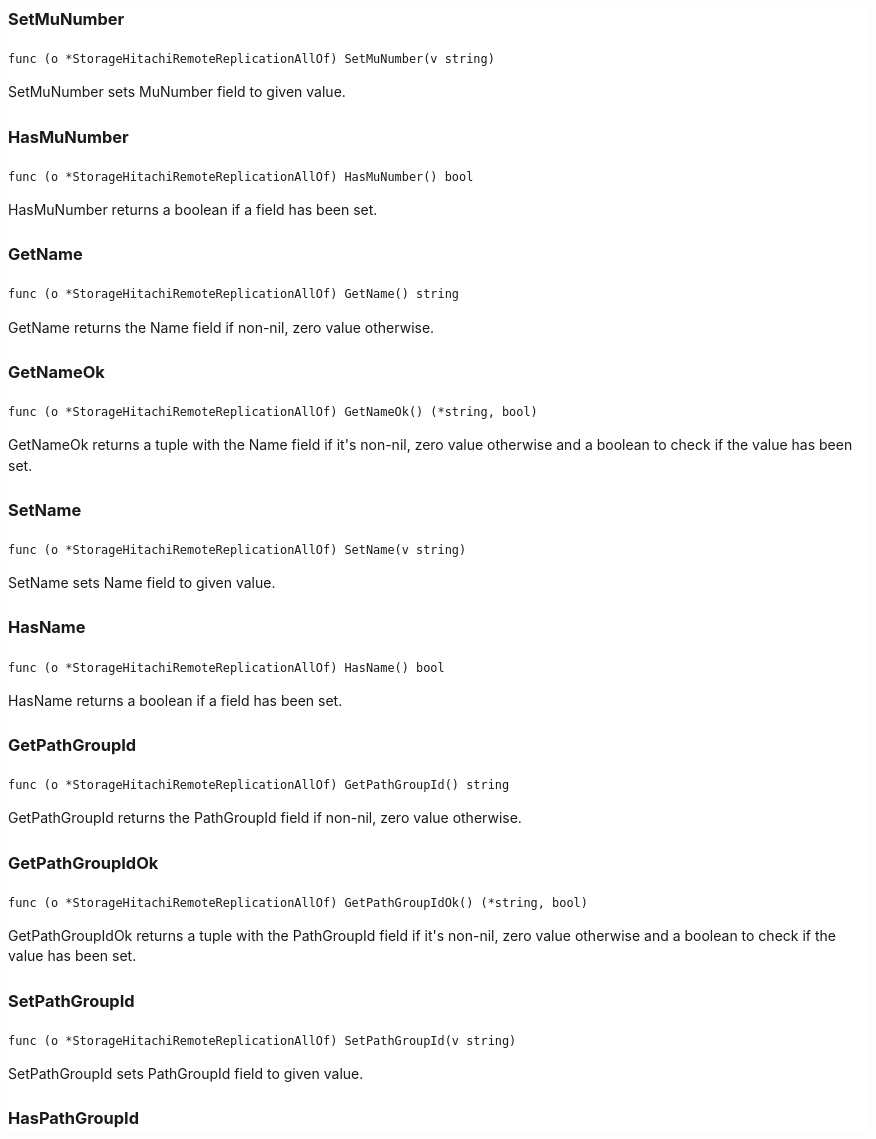### SetMuNumber

`func (o *StorageHitachiRemoteReplicationAllOf) SetMuNumber(v string)`

SetMuNumber sets MuNumber field to given value.

### HasMuNumber

`func (o *StorageHitachiRemoteReplicationAllOf) HasMuNumber() bool`

HasMuNumber returns a boolean if a field has been set.

### GetName

`func (o *StorageHitachiRemoteReplicationAllOf) GetName() string`

GetName returns the Name field if non-nil, zero value otherwise.

### GetNameOk

`func (o *StorageHitachiRemoteReplicationAllOf) GetNameOk() (*string, bool)`

GetNameOk returns a tuple with the Name field if it's non-nil, zero value otherwise
and a boolean to check if the value has been set.

### SetName

`func (o *StorageHitachiRemoteReplicationAllOf) SetName(v string)`

SetName sets Name field to given value.

### HasName

`func (o *StorageHitachiRemoteReplicationAllOf) HasName() bool`

HasName returns a boolean if a field has been set.

### GetPathGroupId

`func (o *StorageHitachiRemoteReplicationAllOf) GetPathGroupId() string`

GetPathGroupId returns the PathGroupId field if non-nil, zero value otherwise.

### GetPathGroupIdOk

`func (o *StorageHitachiRemoteReplicationAllOf) GetPathGroupIdOk() (*string, bool)`

GetPathGroupIdOk returns a tuple with the PathGroupId field if it's non-nil, zero value otherwise
and a boolean to check if the value has been set.

### SetPathGroupId

`func (o *StorageHitachiRemoteReplicationAllOf) SetPathGroupId(v string)`

SetPathGroupId sets PathGroupId field to given value.

### HasPathGroupId
